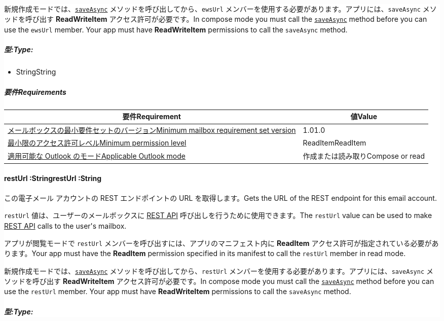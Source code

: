 <span data-ttu-id="87d2b-p104">新規作成モードでは、[`saveAsync`](Office.context.mailbox.item.md#saveasyncoptions-callback) メソッドを呼び出してから、`ewsUrl` メンバーを使用する必要があります。アプリには、`saveAsync` メソッドを呼び出す **ReadWriteItem** アクセス許可が必要です。</span><span class="sxs-lookup"><span data-stu-id="87d2b-p104">In compose mode you must call the [`saveAsync`](Office.context.mailbox.item.md#saveasyncoptions-callback) method before you can use the `ewsUrl` member. Your app must have **ReadWriteItem** permissions to call the `saveAsync` method.</span></span>

##### <a name="type"></a><span data-ttu-id="87d2b-161">型:</span><span class="sxs-lookup"><span data-stu-id="87d2b-161">Type:</span></span>

*   <span data-ttu-id="87d2b-162">String</span><span class="sxs-lookup"><span data-stu-id="87d2b-162">String</span></span>

##### <a name="requirements"></a><span data-ttu-id="87d2b-163">要件</span><span class="sxs-lookup"><span data-stu-id="87d2b-163">Requirements</span></span>

|<span data-ttu-id="87d2b-164">要件</span><span class="sxs-lookup"><span data-stu-id="87d2b-164">Requirement</span></span>| <span data-ttu-id="87d2b-165">値</span><span class="sxs-lookup"><span data-stu-id="87d2b-165">Value</span></span>|
|---|---|
|[<span data-ttu-id="87d2b-166">メールボックスの最小要件セットのバージョン</span><span class="sxs-lookup"><span data-stu-id="87d2b-166">Minimum mailbox requirement set version</span></span>](/javascript/office/requirement-sets/outlook-api-requirement-sets)| <span data-ttu-id="87d2b-167">1.0</span><span class="sxs-lookup"><span data-stu-id="87d2b-167">1.0</span></span>|
|[<span data-ttu-id="87d2b-168">最小限のアクセス許可レベル</span><span class="sxs-lookup"><span data-stu-id="87d2b-168">Minimum permission level</span></span>](https://docs.microsoft.com/outlook/add-ins/understanding-outlook-add-in-permissions)| <span data-ttu-id="87d2b-169">ReadItem</span><span class="sxs-lookup"><span data-stu-id="87d2b-169">ReadItem</span></span>|
|[<span data-ttu-id="87d2b-170">適用可能な Outlook のモード</span><span class="sxs-lookup"><span data-stu-id="87d2b-170">Applicable Outlook mode</span></span>](https://docs.microsoft.com/outlook/add-ins/#extension-points)| <span data-ttu-id="87d2b-171">作成または読み取り</span><span class="sxs-lookup"><span data-stu-id="87d2b-171">Compose or read</span></span>|

#### <a name="resturl-string"></a><span data-ttu-id="87d2b-172">restUrl :String</span><span class="sxs-lookup"><span data-stu-id="87d2b-172">restUrl :String</span></span>

<span data-ttu-id="87d2b-173">この電子メール アカウントの REST エンドポイントの URL を取得します。</span><span class="sxs-lookup"><span data-stu-id="87d2b-173">Gets the URL of the REST endpoint for this email account.</span></span>

<span data-ttu-id="87d2b-174">`restUrl` 値は、ユーザーのメールボックスに [REST API](https://docs.microsoft.com/outlook/rest/) 呼び出しを行うために使用できます。</span><span class="sxs-lookup"><span data-stu-id="87d2b-174">The `restUrl` value can be used to make [REST API](https://docs.microsoft.com/outlook/rest/) calls to the user's mailbox.</span></span>

<span data-ttu-id="87d2b-175">アプリが閲覧モードで `restUrl` メンバーを呼び出すには、アプリのマニフェスト内に **ReadItem** アクセス許可が指定されている必要があります。</span><span class="sxs-lookup"><span data-stu-id="87d2b-175">Your app must have the **ReadItem** permission specified in its manifest to call the `restUrl` member in read mode.</span></span>

<span data-ttu-id="87d2b-p105">新規作成モードでは、[`saveAsync`](Office.context.mailbox.item.md#saveasyncoptions-callback) メソッドを呼び出してから、`restUrl` メンバーを使用する必要があります。アプリには、`saveAsync` メソッドを呼び出す **ReadWriteItem** アクセス許可が必要です。</span><span class="sxs-lookup"><span data-stu-id="87d2b-p105">In compose mode you must call the [`saveAsync`](Office.context.mailbox.item.md#saveasyncoptions-callback) method before you can use the `restUrl` member. Your app must have **ReadWriteItem** permissions to call the `saveAsync` method.</span></span>

##### <a name="type"></a><span data-ttu-id="87d2b-178">型:</span><span class="sxs-lookup"><span data-stu-id="87d2b-178">Type:</span></span>
